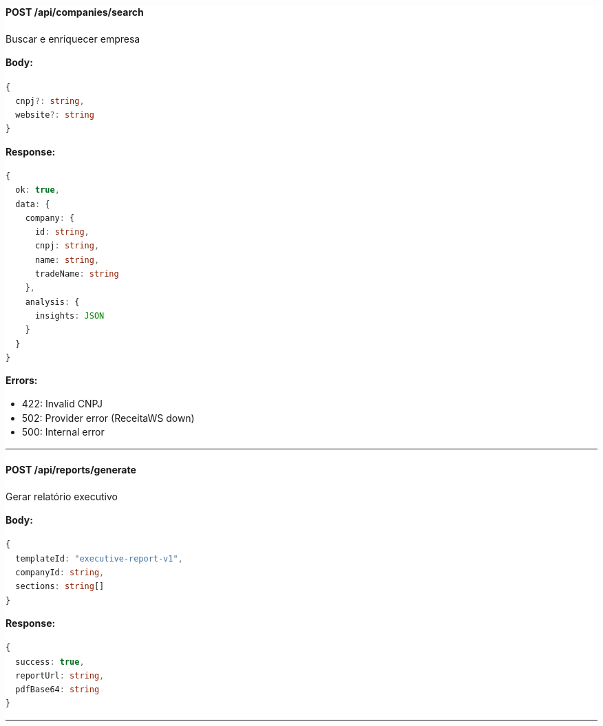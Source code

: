 
#### POST /api/companies/search
Buscar e enriquecer empresa

**Body:**
```typescript
{
  cnpj?: string,
  website?: string
}
```

**Response:**
```typescript
{
  ok: true,
  data: {
    company: {
      id: string,
      cnpj: string,
      name: string,
      tradeName: string
    },
    analysis: {
      insights: JSON
    }
  }
}
```

**Errors:**
- 422: Invalid CNPJ
- 502: Provider error (ReceitaWS down)
- 500: Internal error

---

#### POST /api/reports/generate
Gerar relatório executivo

**Body:**
```typescript
{
  templateId: "executive-report-v1",
  companyId: string,
  sections: string[]
}
```

**Response:**
```typescript
{
  success: true,
  reportUrl: string,
  pdfBase64: string
}
```

---